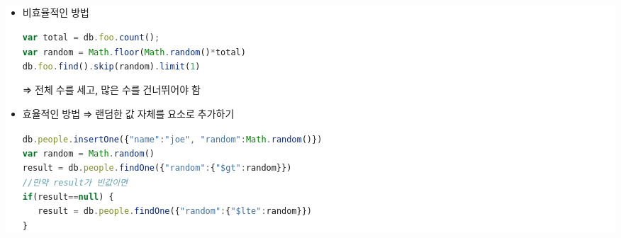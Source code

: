 - 비효율적인 방법
    
    ```jsx
    var total = db.foo.count();
    var random = Math.floor(Math.random()*total)
    db.foo.find().skip(random).limit(1)
    ```
    
    ⇒ 전체 수를 세고, 많은 수를 건너뛰어야 함
    
- 효율적인 방법 ⇒ 랜덤한 값 자체를 요소로 추가하기
    
    ```jsx
    db.people.insertOne({"name":"joe", "random":Math.random()})
    var random = Math.random()
    result = db.people.findOne({"random":{"$gt":random}})
    //만약 result가 빈값이면
    if(result==null) {
       result = db.people.findOne({"random":{"$lte":random}})
    }
    ```